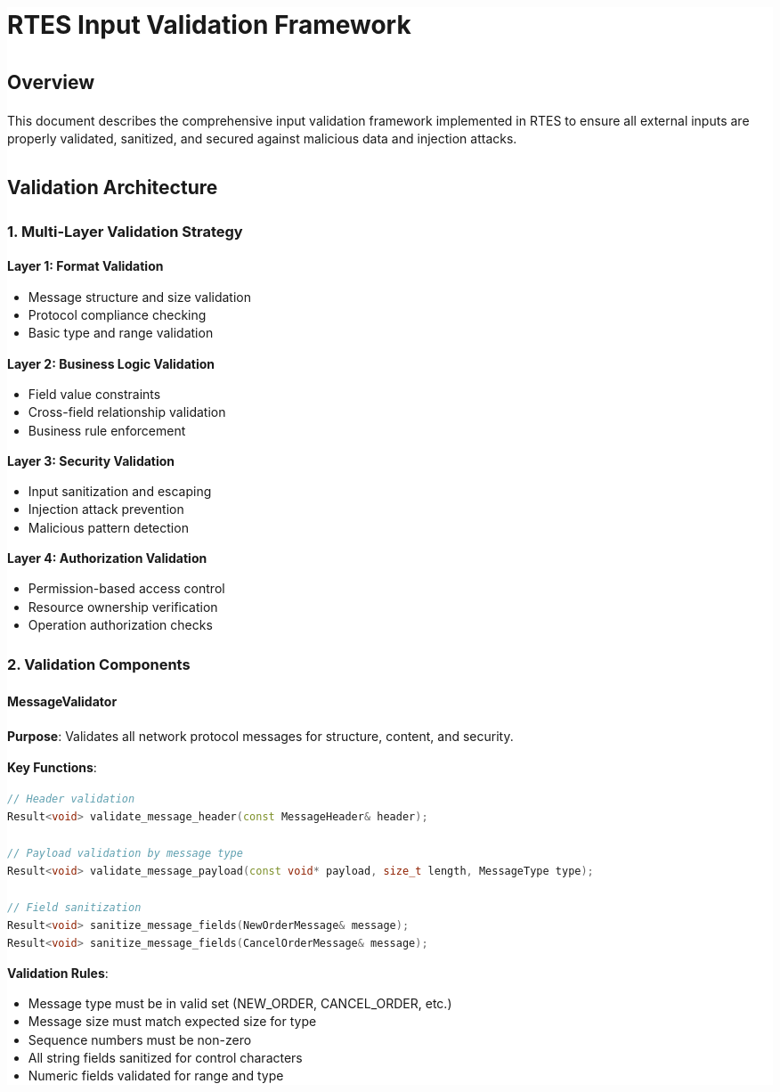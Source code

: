 # RTES Input Validation Framework

## Overview
This document describes the comprehensive input validation framework implemented in RTES to ensure all external inputs are properly validated, sanitized, and secured against malicious data and injection attacks.

## Validation Architecture

### 1. Multi-Layer Validation Strategy
**Layer 1: Format Validation**
- Message structure and size validation
- Protocol compliance checking
- Basic type and range validation

**Layer 2: Business Logic Validation**
- Field value constraints
- Cross-field relationship validation
- Business rule enforcement

**Layer 3: Security Validation**
- Input sanitization and escaping
- Injection attack prevention
- Malicious pattern detection

**Layer 4: Authorization Validation**
- Permission-based access control
- Resource ownership verification
- Operation authorization checks

### 2. Validation Components

#### MessageValidator
**Purpose**: Validates all network protocol messages for structure, content, and security.

**Key Functions**:
```cpp
// Header validation
Result<void> validate_message_header(const MessageHeader& header);

// Payload validation by message type
Result<void> validate_message_payload(const void* payload, size_t length, MessageType type);

// Field sanitization
Result<void> sanitize_message_fields(NewOrderMessage& message);
Result<void> sanitize_message_fields(CancelOrderMessage& message);
```

**Validation Rules**:
- Message type must be in valid set (NEW_ORDER, CANCEL_ORDER, etc.)
- Message size must match expected size for type
- Sequence numbers must be non-zero
- All string fields sanitized for control characters
- Numeric fields validated for range and type
